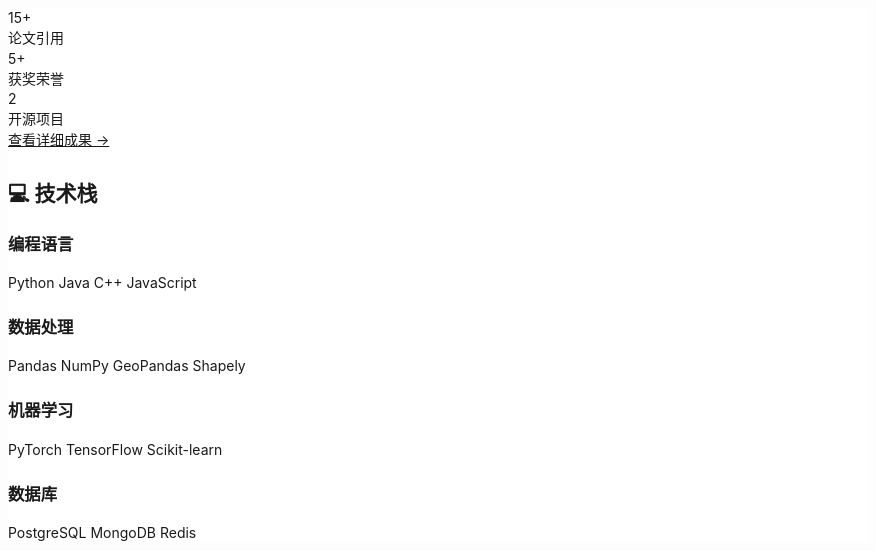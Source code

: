   <div class="stat-item">
    <div class="stat-number">15+</div>
    <div class="stat-label">论文引用</div>
  </div>
  
  <div class="stat-item">
    <div class="stat-number">5+</div>
    <div class="stat-label">获奖荣誉</div>
  </div>
  
  <div class="stat-item">
    <div class="stat-number">2</div>
    <div class="stat-label">开源项目</div>
  </div>
</div>

<div class="cta-section">
  <a href="/research/" class="cta-button">查看详细成果 →</a>
</div>

## 💻 技术栈

<div class="tech-stack">
  
  <div class="tech-category">
    <h3>编程语言</h3>
    <div class="tech-tags">
      <span class="tech-tag expert">Python</span>
      <span class="tech-tag proficient">Java</span>
      <span class="tech-tag proficient">C++</span>
      <span class="tech-tag intermediate">JavaScript</span>
    </div>
  </div>
  
  <div class="tech-category">
    <h3>数据处理</h3>
    <div class="tech-tags">
      <span class="tech-tag expert">Pandas</span>
      <span class="tech-tag expert">NumPy</span>
      <span class="tech-tag expert">GeoPandas</span>
      <span class="tech-tag proficient">Shapely</span>
    </div>
  </div>
  
  <div class="tech-category">
    <h3>机器学习</h3>
    <div class="tech-tags">
      <span class="tech-tag proficient">PyTorch</span>
      <span class="tech-tag proficient">TensorFlow</span>
      <span class="tech-tag intermediate">Scikit-learn</span>
    </div>
  </div>
  
  <div class="tech-category">
    <h3>数据库</h3>
    <div class="tech-tags">
      <span class="tech-tag proficient">PostgreSQL</span>
      <span class="tech-tag intermediate">MongoDB</span>
      <span class="tech-tag intermediate">Redis</span>
    </div>
  </div>
